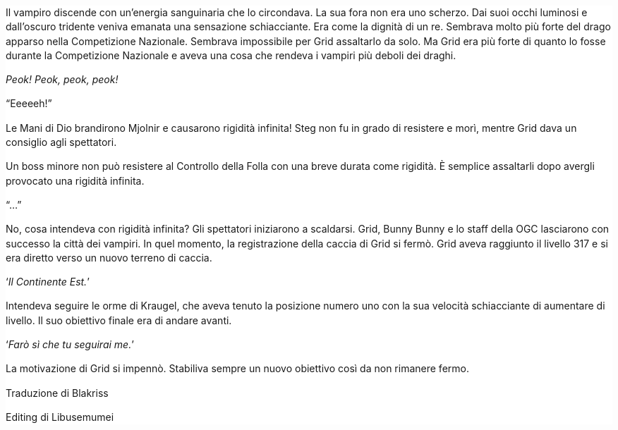 
Il vampiro discende con un’energia sanguinaria che lo circondava. La sua fora non era uno scherzo. Dai suoi occhi luminosi e dall’oscuro tridente veniva emanata una sensazione schiacciante. Era come la dignità di un re. Sembrava molto più forte del drago apparso nella Competizione Nazionale. Sembrava impossibile per Grid assaltarlo da solo. Ma Grid era più forte di quanto lo fosse durante la Competizione Nazionale e aveva una cosa che rendeva i vampiri più deboli dei draghi.


<i>Peok! Peok, peok, peok!</i>


“Eeeeeh!”


Le Mani di Dio brandirono Mjolnir e causarono rigidità infinita! Steg non fu in grado di resistere e morì, mentre Grid dava un consiglio agli spettatori.


Un boss minore non può resistere al Controllo della Folla con una breve durata come rigidità. È semplice assaltarli dopo avergli provocato una rigidità infinita.


“…”


No, cosa intendeva con rigidità infinita? Gli spettatori iniziarono a scaldarsi. Grid, Bunny Bunny e lo staff della OGC lasciarono con successo la città dei vampiri. In quel momento, la registrazione della caccia di Grid si fermò. Grid aveva raggiunto il livello 317 e si era diretto verso un nuovo terreno di caccia.


‘<i>Il Continente Est.</i>’


Intendeva seguire le orme di Kraugel, che aveva tenuto la posizione numero uno con la sua velocità schiacciante di aumentare di livello. Il suo obiettivo finale era di andare avanti.


‘<i>Farò sì che tu seguirai me.</i>’


La motivazione di Grid si impennò. Stabiliva sempre un nuovo obiettivo così da non rimanere fermo.






Traduzione di Blakriss


Editing di Libusemumei
                                


                                



